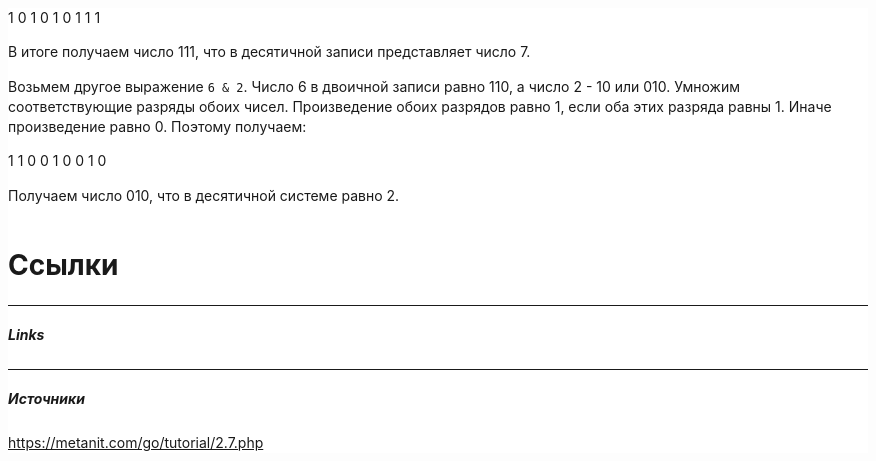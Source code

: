 1 0 1
0 1 0
1 1 1

В итоге получаем число 111, что в десятичной записи представляет число 7.

Возьмем другое выражение `6 & 2`. Число 6 в двоичной записи равно 110, а число 2 - 10 или 010. Умножим соответствующие разряды обоих чисел. Произведение обоих разрядов равно 1, если оба этих разряда равны 1. Иначе произведение равно 0. Поэтому получаем:

1 1 0
0 1 0
0 1 0

Получаем число 010, что в десятичной системе равно 2.

# Ссылки
___
##### Links


---
##### Источники
https://metanit.com/go/tutorial/2.7.php